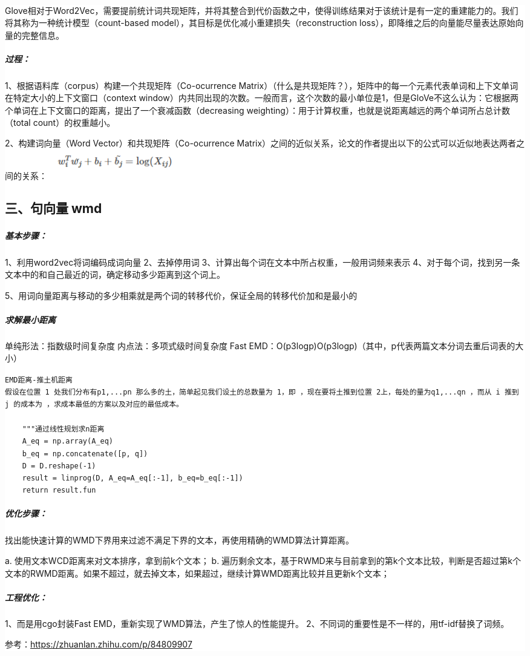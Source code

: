 Glove相对于Word2Vec，需要提前统计词共现矩阵，并将其整合到代价函数之中，使得训练结果对于该统计是有一定的重建能力的。我们将其称为一种统计模型（count-based model），其目标是优化减小重建损失（reconstruction loss），即降维之后的向量能尽量表达原始向量的完整信息。

##### 过程：

1、根据语料库（corpus）构建一个共现矩阵（Co-ocurrence Matrix）（什么是共现矩阵？），矩阵中的每一个元素代表单词和上下文单词在特定大小的上下文窗口（context window）内共同出现的次数。一般而言，这个次数的最小单位是1，但是GloVe不这么认为：它根据两个单词在上下文窗口的距离，提出了一个衰减函数（decreasing weighting）：用于计算权重，也就是说距离越远的两个单词所占总计数（total count）的权重越小。

2、构建词向量（Word Vector）和共现矩阵（Co-ocurrence Matrix）之间的近似关系，论文的作者提出以下的公式可以近似地表达两者之间的关系：![image-20201019040723470](%E4%BA%94%E5%88%86%E9%92%9FNLP%20-%20%E6%96%87%E6%9C%AC%E5%90%91%E9%87%8F%E5%8C%96-%E8%AF%8D%E5%90%91%E9%87%8F-%E5%8F%A5%E5%90%91%E9%87%8F.assets/image-20201019040723470.png)



## 三、句向量 wmd

##### 基本步骤：

1、利用word2vec将词编码成词向量
2、去掉停用词
3、计算出每个词在文本中所占权重，一般用词频来表示
4、对于每个词，找到另一条文本中的和自己最近的词，确定移动多少距离到这个词上。

5、用词向量距离与移动的多少相乘就是两个词的转移代价，保证全局的转移代价加和是最小的

##### 求解最小距离

单纯形法：指数级时间复杂度
内点法：多项式级时间复杂度
Fast EMD：O(p3logp)O(p3log⁡p)（其中，p代表两篇文本分词去重后词表的大小）

```
EMD距离-推土机距离
假设在位置 1 处我们分布有p1,...pn 那么多的土，简单起见我们设土的总数量为 1，即 ，现在要将土推到位置 2上，每处的量为q1,...qn ，而从 i 推到 j 的成本为 ，求成本最低的方案以及对应的最低成本。

    """通过线性规划求n距离
    A_eq = np.array(A_eq)
    b_eq = np.concatenate([p, q])
    D = D.reshape(-1)
    result = linprog(D, A_eq=A_eq[:-1], b_eq=b_eq[:-1])
    return result.fun
```



##### 优化步骤：

找出能快速计算的WMD下界用来过滤不满足下界的文本，再使用精确的WMD算法计算距离。

a. 使用文本WCD距离来对文本排序，拿到前k个文本；
b. 遍历剩余文本，基于RWMD来与目前拿到的第k个文本比较，判断是否超过第k个文本的RWMD距离。如果不超过，就去掉文本，如果超过，继续计算WMD距离比较并且更新k个文本；

##### 工程优化：

1、而是用cgo封装Fast EMD，重新实现了WMD算法，产生了惊人的性能提升。
2、不同词的重要性是不一样的，用tf-idf替换了词频。

参考：https://zhuanlan.zhihu.com/p/84809907